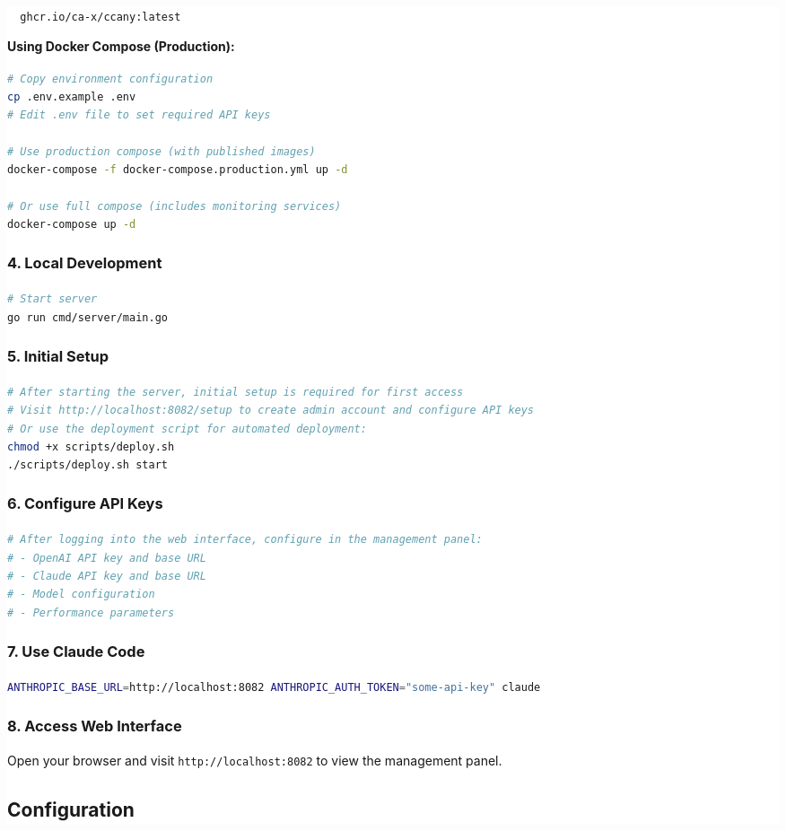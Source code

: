 ```bash
  ghcr.io/ca-x/ccany:latest
```

**Using Docker Compose (Production):**

```bash
# Copy environment configuration
cp .env.example .env
# Edit .env file to set required API keys

# Use production compose (with published images)
docker-compose -f docker-compose.production.yml up -d

# Or use full compose (includes monitoring services)
docker-compose up -d
```

### 4. Local Development

```bash
# Start server
go run cmd/server/main.go
```

### 5. Initial Setup

```bash
# After starting the server, initial setup is required for first access
# Visit http://localhost:8082/setup to create admin account and configure API keys
# Or use the deployment script for automated deployment:
chmod +x scripts/deploy.sh
./scripts/deploy.sh start
```

### 6. Configure API Keys

```bash
# After logging into the web interface, configure in the management panel:
# - OpenAI API key and base URL
# - Claude API key and base URL
# - Model configuration
# - Performance parameters
```

### 7. Use Claude Code

```bash
ANTHROPIC_BASE_URL=http://localhost:8082 ANTHROPIC_AUTH_TOKEN="some-api-key" claude
```

### 8. Access Web Interface

Open your browser and visit `http://localhost:8082` to view the management panel.

## Configuration
